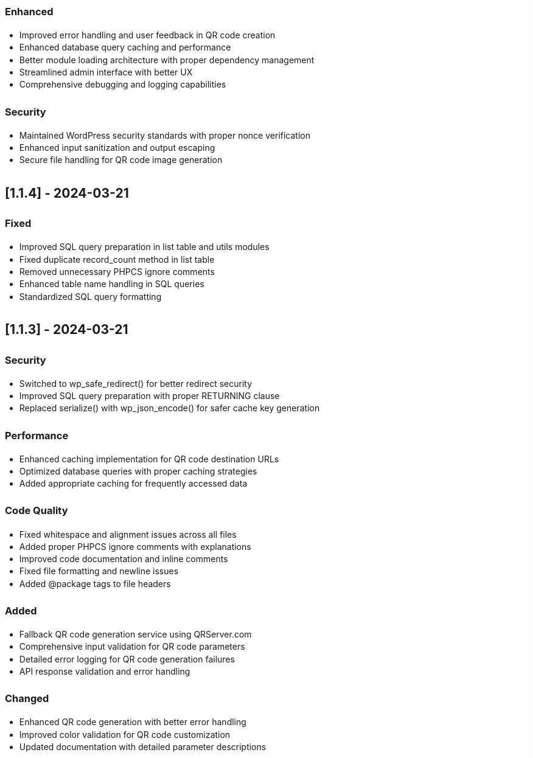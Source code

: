 ### Enhanced
- Improved error handling and user feedback in QR code creation
- Enhanced database query caching and performance
- Better module loading architecture with proper dependency management
- Streamlined admin interface with better UX
- Comprehensive debugging and logging capabilities

### Security
- Maintained WordPress security standards with proper nonce verification
- Enhanced input sanitization and output escaping
- Secure file handling for QR code image generation

## [1.1.4] - 2024-03-21

### Fixed
- Improved SQL query preparation in list table and utils modules
- Fixed duplicate record_count method in list table
- Removed unnecessary PHPCS ignore comments
- Enhanced table name handling in SQL queries
- Standardized SQL query formatting

## [1.1.3] - 2024-03-21

### Security
- Switched to wp_safe_redirect() for better redirect security
- Improved SQL query preparation with proper RETURNING clause
- Replaced serialize() with wp_json_encode() for safer cache key generation

### Performance
- Enhanced caching implementation for QR code destination URLs
- Optimized database queries with proper caching strategies
- Added appropriate caching for frequently accessed data

### Code Quality
- Fixed whitespace and alignment issues across all files
- Added proper PHPCS ignore comments with explanations
- Improved code documentation and inline comments
- Fixed file formatting and newline issues
- Added @package tags to file headers

### Added
- Fallback QR code generation service using QRServer.com
- Comprehensive input validation for QR code parameters
- Detailed error logging for QR code generation failures
- API response validation and error handling

### Changed
- Enhanced QR code generation with better error handling
- Improved color validation for QR code customization
- Updated documentation with detailed parameter descriptions

